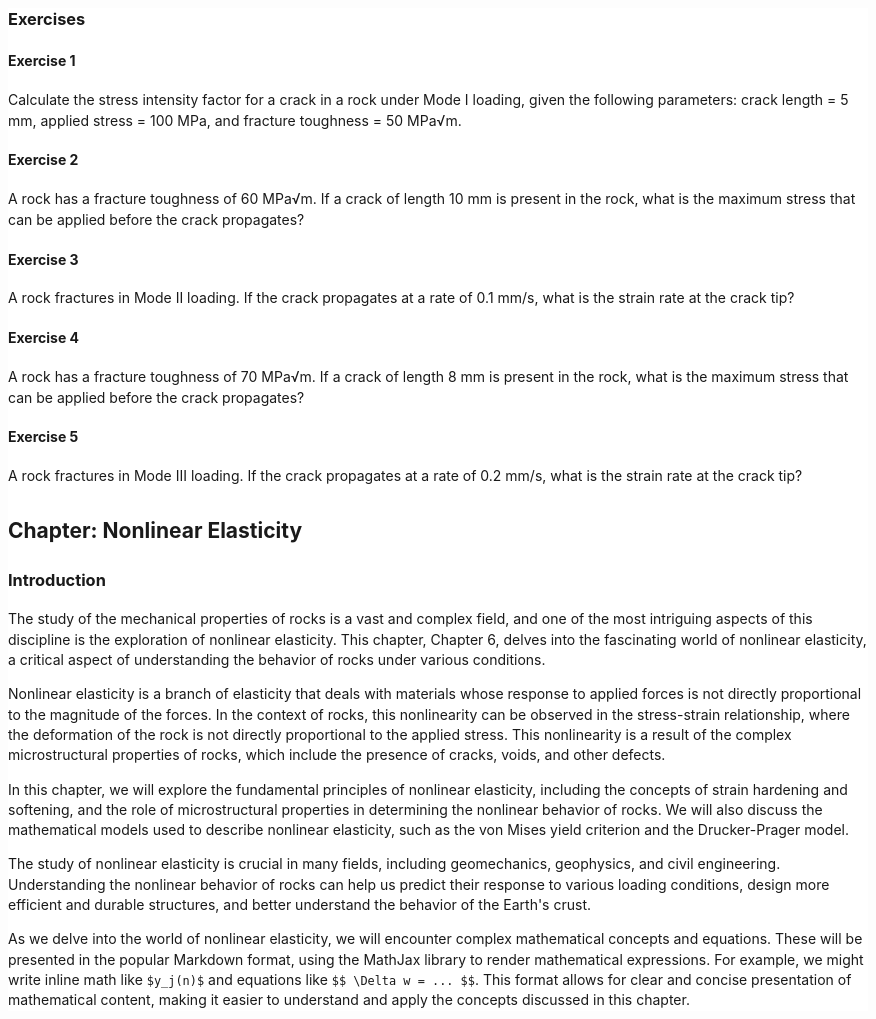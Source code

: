 ### Exercises

#### Exercise 1
Calculate the stress intensity factor for a crack in a rock under Mode I loading, given the following parameters: crack length = 5 mm, applied stress = 100 MPa, and fracture toughness = 50 MPa√m.

#### Exercise 2
A rock has a fracture toughness of 60 MPa√m. If a crack of length 10 mm is present in the rock, what is the maximum stress that can be applied before the crack propagates?

#### Exercise 3
A rock fractures in Mode II loading. If the crack propagates at a rate of 0.1 mm/s, what is the strain rate at the crack tip?

#### Exercise 4
A rock has a fracture toughness of 70 MPa√m. If a crack of length 8 mm is present in the rock, what is the maximum stress that can be applied before the crack propagates?

#### Exercise 5
A rock fractures in Mode III loading. If the crack propagates at a rate of 0.2 mm/s, what is the strain rate at the crack tip?

## Chapter: Nonlinear Elasticity

### Introduction

The study of the mechanical properties of rocks is a vast and complex field, and one of the most intriguing aspects of this discipline is the exploration of nonlinear elasticity. This chapter, Chapter 6, delves into the fascinating world of nonlinear elasticity, a critical aspect of understanding the behavior of rocks under various conditions.

Nonlinear elasticity is a branch of elasticity that deals with materials whose response to applied forces is not directly proportional to the magnitude of the forces. In the context of rocks, this nonlinearity can be observed in the stress-strain relationship, where the deformation of the rock is not directly proportional to the applied stress. This nonlinearity is a result of the complex microstructural properties of rocks, which include the presence of cracks, voids, and other defects.

In this chapter, we will explore the fundamental principles of nonlinear elasticity, including the concepts of strain hardening and softening, and the role of microstructural properties in determining the nonlinear behavior of rocks. We will also discuss the mathematical models used to describe nonlinear elasticity, such as the von Mises yield criterion and the Drucker-Prager model.

The study of nonlinear elasticity is crucial in many fields, including geomechanics, geophysics, and civil engineering. Understanding the nonlinear behavior of rocks can help us predict their response to various loading conditions, design more efficient and durable structures, and better understand the behavior of the Earth's crust.

As we delve into the world of nonlinear elasticity, we will encounter complex mathematical concepts and equations. These will be presented in the popular Markdown format, using the MathJax library to render mathematical expressions. For example, we might write inline math like `$y_j(n)$` and equations like `$$
\Delta w = ...
$$`. This format allows for clear and concise presentation of mathematical content, making it easier to understand and apply the concepts discussed in this chapter.
